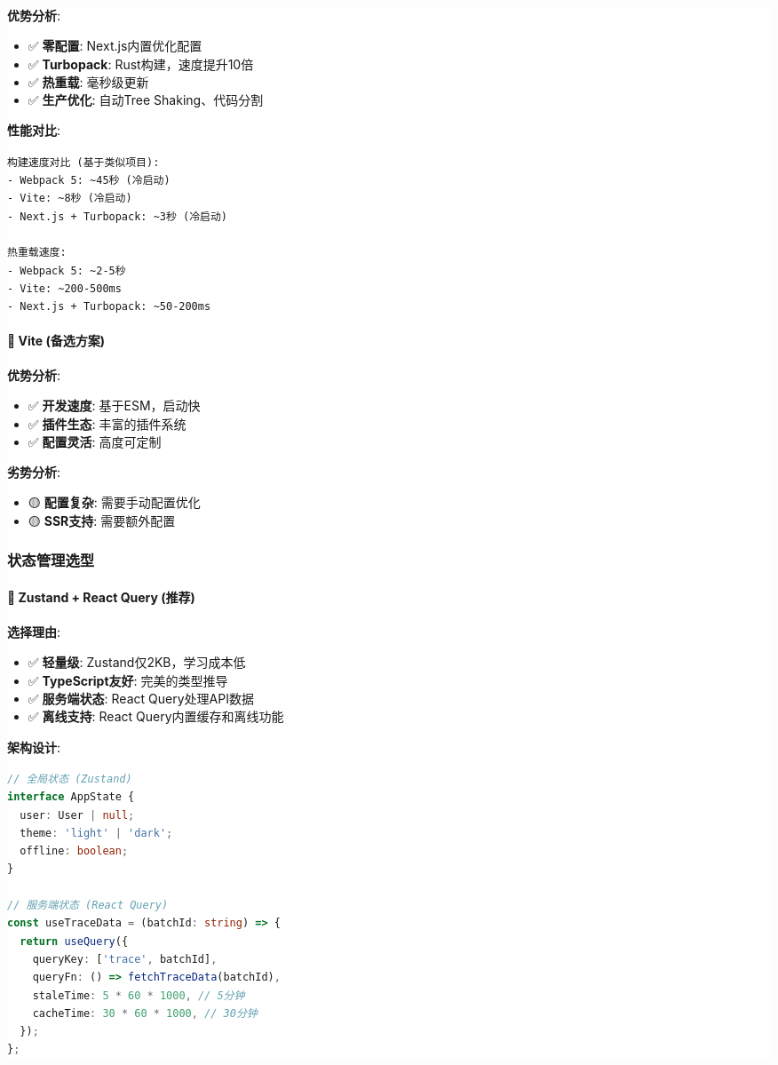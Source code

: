 **优势分析**:
- ✅ **零配置**: Next.js内置优化配置
- ✅ **Turbopack**: Rust构建，速度提升10倍
- ✅ **热重载**: 毫秒级更新
- ✅ **生产优化**: 自动Tree Shaking、代码分割

**性能对比**:
```
构建速度对比 (基于类似项目):
- Webpack 5: ~45秒 (冷启动)
- Vite: ~8秒 (冷启动)  
- Next.js + Turbopack: ~3秒 (冷启动)

热重载速度:
- Webpack 5: ~2-5秒
- Vite: ~200-500ms
- Next.js + Turbopack: ~50-200ms
```

#### 🥈 Vite (备选方案)

**优势分析**:
- ✅ **开发速度**: 基于ESM，启动快
- ✅ **插件生态**: 丰富的插件系统
- ✅ **配置灵活**: 高度可定制

**劣势分析**:
- 🟡 **配置复杂**: 需要手动配置优化
- 🟡 **SSR支持**: 需要额外配置

### 状态管理选型

#### 🥇 Zustand + React Query (推荐)

**选择理由**:
- ✅ **轻量级**: Zustand仅2KB，学习成本低
- ✅ **TypeScript友好**: 完美的类型推导
- ✅ **服务端状态**: React Query处理API数据
- ✅ **离线支持**: React Query内置缓存和离线功能

**架构设计**:
```typescript
// 全局状态 (Zustand)
interface AppState {
  user: User | null;
  theme: 'light' | 'dark';
  offline: boolean;
}

// 服务端状态 (React Query)
const useTraceData = (batchId: string) => {
  return useQuery({
    queryKey: ['trace', batchId],
    queryFn: () => fetchTraceData(batchId),
    staleTime: 5 * 60 * 1000, // 5分钟
    cacheTime: 30 * 60 * 1000, // 30分钟
  });
};
```

